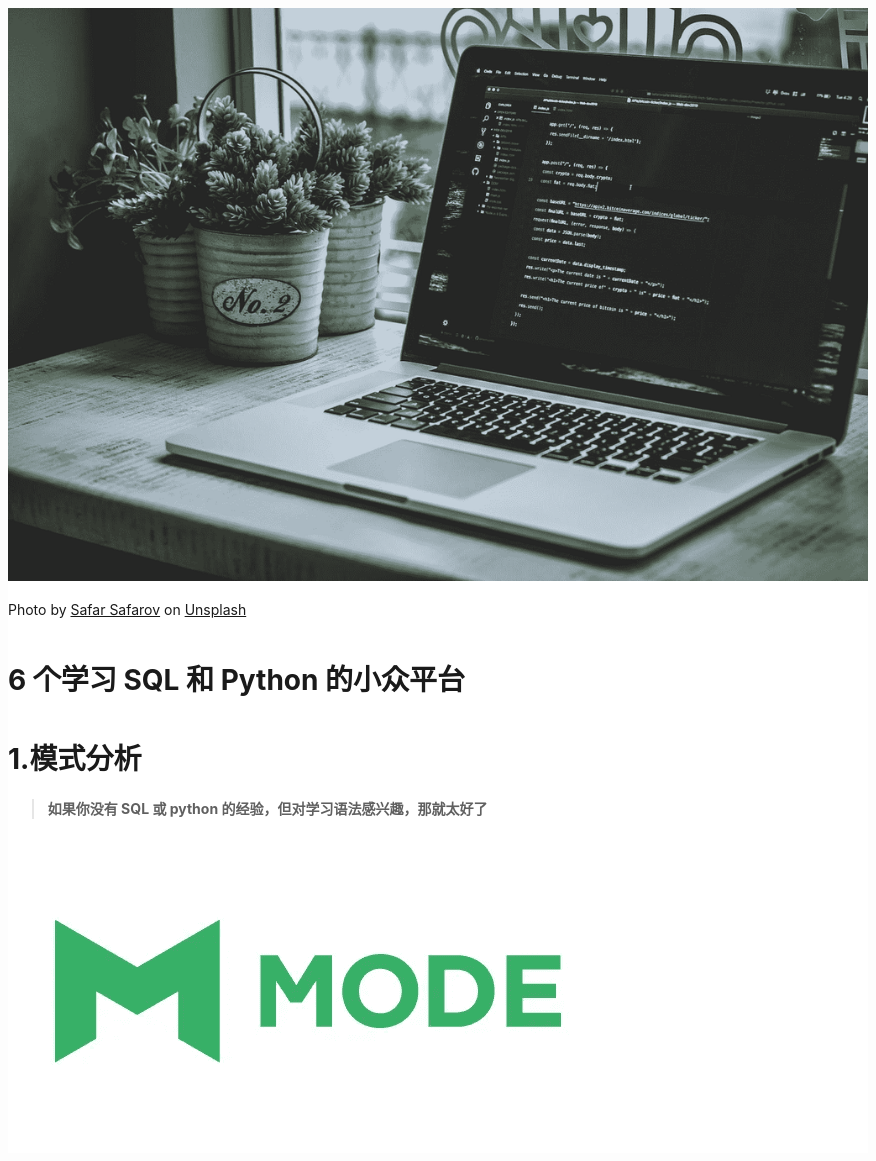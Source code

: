 ![](img/37c3b4881745292b8bdcca0d6312647c.png)

Photo by [Safar Safarov](https://unsplash.com/@codestorm?utm_source=medium&utm_medium=referral) on [Unsplash](https://unsplash.com?utm_source=medium&utm_medium=referral)

# **6 个学习 SQL 和 Python 的小众平台**

# 1.模式分析

> **如果你没有 SQL 或 python 的经验，但对学习语法感兴趣，那就太好了**

![](img/92948489dfbcb4685709a65bd295d5e2.png)
